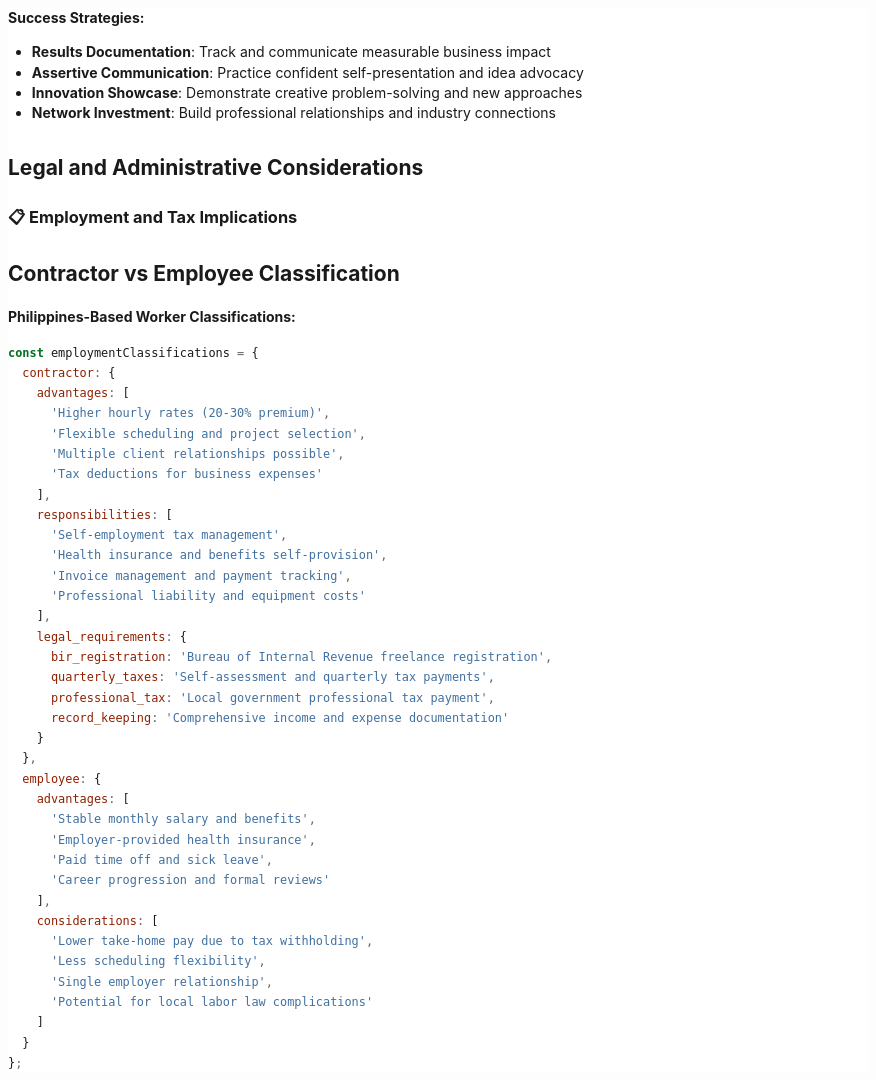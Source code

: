 **Success Strategies:**
- **Results Documentation**: Track and communicate measurable business impact
- **Assertive Communication**: Practice confident self-presentation and idea advocacy
- **Innovation Showcase**: Demonstrate creative problem-solving and new approaches
- **Network Investment**: Build professional relationships and industry connections

## Legal and Administrative Considerations

### 📋 Employment and Tax Implications

## Contractor vs Employee Classification

**Philippines-Based Worker Classifications:**
```javascript
const employmentClassifications = {
  contractor: {
    advantages: [
      'Higher hourly rates (20-30% premium)',
      'Flexible scheduling and project selection', 
      'Multiple client relationships possible',
      'Tax deductions for business expenses'
    ],
    responsibilities: [
      'Self-employment tax management',
      'Health insurance and benefits self-provision',
      'Invoice management and payment tracking',
      'Professional liability and equipment costs'
    ],
    legal_requirements: {
      bir_registration: 'Bureau of Internal Revenue freelance registration',
      quarterly_taxes: 'Self-assessment and quarterly tax payments',
      professional_tax: 'Local government professional tax payment',
      record_keeping: 'Comprehensive income and expense documentation'
    }
  },
  employee: {
    advantages: [
      'Stable monthly salary and benefits',
      'Employer-provided health insurance',
      'Paid time off and sick leave',
      'Career progression and formal reviews'
    ],
    considerations: [
      'Lower take-home pay due to tax withholding',
      'Less scheduling flexibility',
      'Single employer relationship',
      'Potential for local labor law complications'
    ]
  }
};
```
